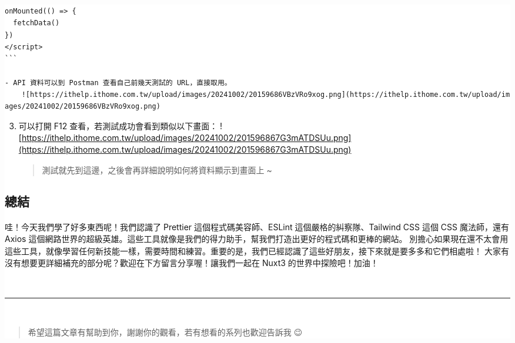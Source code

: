     onMounted(() => {
      fetchData()
    })
    </script>
    ```
    
    - API 資料可以到 Postman 查看自己前幾天測試的 URL，直接取用。
        ![https://ithelp.ithome.com.tw/upload/images/20241002/20159686VBzVRo9xog.png](https://ithelp.ithome.com.tw/upload/images/20241002/20159686VBzVRo9xog.png)
        
3. 可以打開 F12 查看，若測試成功會看到類似以下畫面：
    ![https://ithelp.ithome.com.tw/upload/images/20241002/201596867G3mATDSUu.png](https://ithelp.ithome.com.tw/upload/images/20241002/201596867G3mATDSUu.png)
    > 測試就先到這邊，之後會再詳細說明如何將資料顯示到畫面上 ~

## 總結

哇！今天我們學了好多東西呢！我們認識了 Prettier 這個程式碼美容師、ESLint 這個嚴格的糾察隊、Tailwind CSS 這個 CSS 魔法師，還有 Axios 這個網路世界的超級英雄。這些工具就像是我們的得力助手，幫我們打造出更好的程式碼和更棒的網站。
別擔心如果現在還不太會用這些工具，就像學習任何新技能一樣，需要時間和練習。重要的是，我們已經認識了這些好朋友，接下來就是要多多和它們相處啦！
大家有沒有想要更詳細補充的部分呢？歡迎在下方留言分享喔！讓我們一起在 Nuxt3 的世界中探險吧！加油！

<br />
<hr />
<br />

> 希望這篇文章有幫助到你，謝謝你的觀看，若有想看的系列也歡迎告訴我 😉